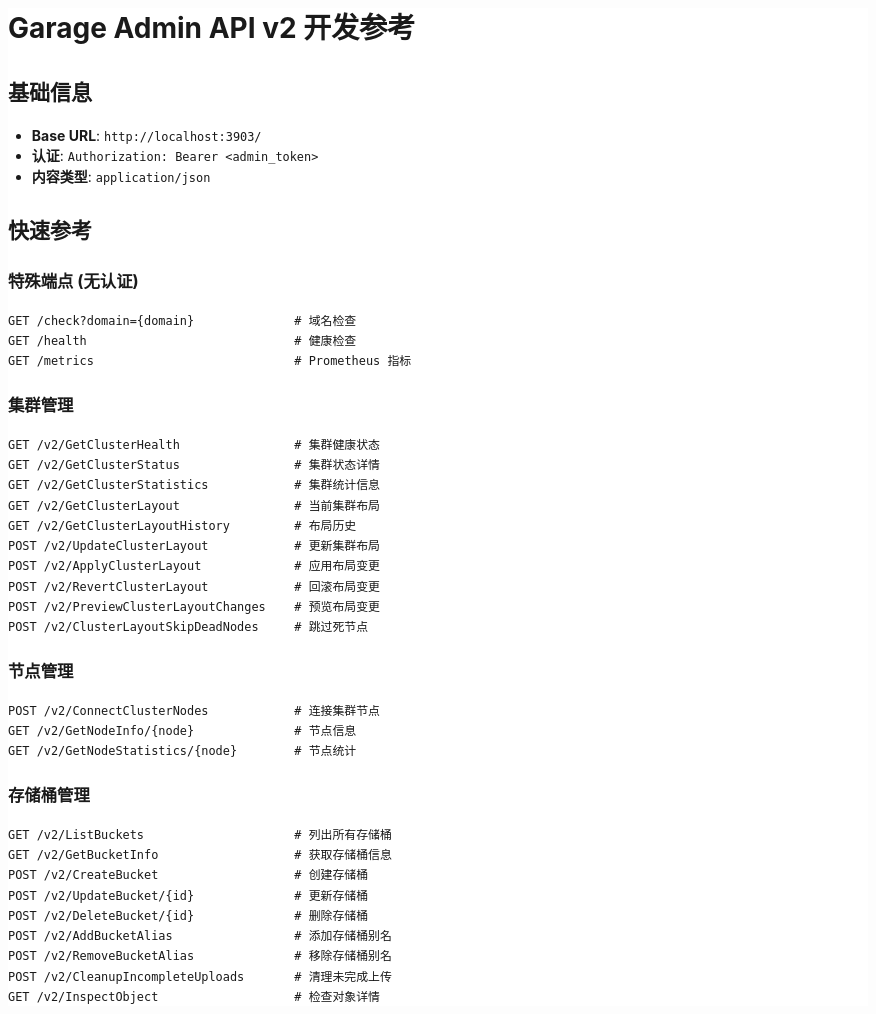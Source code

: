 # Garage Admin API v2 开发参考

## 基础信息

- **Base URL**: `http://localhost:3903/`
- **认证**: `Authorization: Bearer <admin_token>`
- **内容类型**: `application/json`

## 快速参考

### 特殊端点 (无认证)

```http
GET /check?domain={domain}              # 域名检查
GET /health                             # 健康检查
GET /metrics                            # Prometheus 指标
```

### 集群管理

```http
GET /v2/GetClusterHealth                # 集群健康状态
GET /v2/GetClusterStatus                # 集群状态详情
GET /v2/GetClusterStatistics            # 集群统计信息
GET /v2/GetClusterLayout                # 当前集群布局
GET /v2/GetClusterLayoutHistory         # 布局历史
POST /v2/UpdateClusterLayout            # 更新集群布局
POST /v2/ApplyClusterLayout             # 应用布局变更
POST /v2/RevertClusterLayout            # 回滚布局变更
POST /v2/PreviewClusterLayoutChanges    # 预览布局变更
POST /v2/ClusterLayoutSkipDeadNodes     # 跳过死节点
```

### 节点管理

```http
POST /v2/ConnectClusterNodes            # 连接集群节点
GET /v2/GetNodeInfo/{node}              # 节点信息
GET /v2/GetNodeStatistics/{node}        # 节点统计
```

### 存储桶管理

```http
GET /v2/ListBuckets                     # 列出所有存储桶
GET /v2/GetBucketInfo                   # 获取存储桶信息
POST /v2/CreateBucket                   # 创建存储桶
POST /v2/UpdateBucket/{id}              # 更新存储桶
POST /v2/DeleteBucket/{id}              # 删除存储桶
POST /v2/AddBucketAlias                 # 添加存储桶别名
POST /v2/RemoveBucketAlias              # 移除存储桶别名
POST /v2/CleanupIncompleteUploads       # 清理未完成上传
GET /v2/InspectObject                   # 检查对象详情
```
